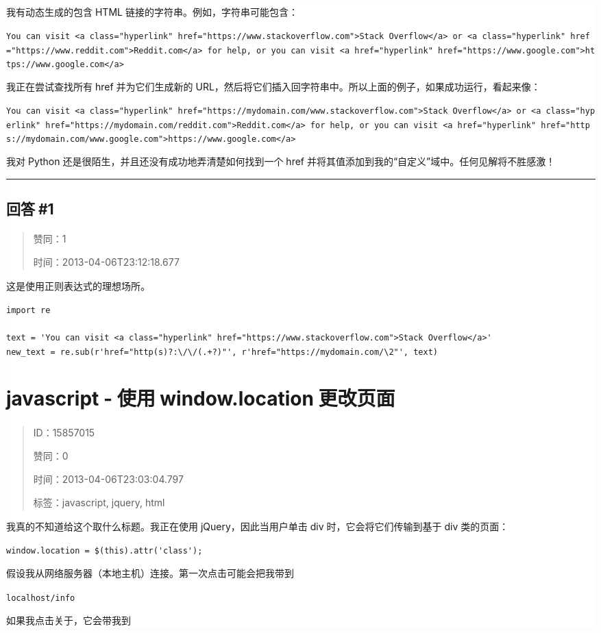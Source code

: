 我有动态生成的包含 HTML 链接的字符串。例如，字符串可能包含：

```
You can visit <a class="hyperlink" href="https://www.stackoverflow.com">Stack Overflow</a> or <a class="hyperlink" href="https://www.reddit.com">Reddit.com</a> for help, or you can visit <a href="hyperlink" href="https://www.google.com">https://www.google.com</a> 
```

我正在尝试查找所有 href 并为它们生成新的 URL，然后将它们插入回字符串中。所以上面的例子，如果成功运行，看起来像：

```
You can visit <a class="hyperlink" href="https://mydomain.com/www.stackoverflow.com">Stack Overflow</a> or <a class="hyperlink" href="https://mydomain.com/reddit.com">Reddit.com</a> for help, or you can visit <a href="hyperlink" href="https://mydomain.com/www.google.com">https://www.google.com</a> 
```

我对 Python 还是很陌生，并且还没有成功地弄清楚如何找到一个 href 并将其值添加到我的“自定义”域中。任何见解将不胜感激！

* * *

## 回答 #1

> 赞同：1
> 
> 时间：2013-04-06T23:12:18.677

这是使用正则表达式的理想场所。

```
import re

text = 'You can visit <a class="hyperlink" href="https://www.stackoverflow.com">Stack Overflow</a>'
new_text = re.sub(r'href="http(s)?:\/\/(.+?)"', r'href="https://mydomain.com/\2"', text) 
```

# javascript - 使用 window.location 更改页面

> ID：15857015
> 
> 赞同：0
> 
> 时间：2013-04-06T23:03:04.797
> 
> 标签：javascript, jquery, html

我真的不知道给这个取什么标题。我正在使用 jQuery，因此当用户单击 div 时，它会将它们传输到基于 div 类的页面：

```
window.location = $(this).attr('class'); 
```

假设我从网络服务器（本地主机）连接。第一次点击可能会把我带到

```
localhost/info 
```

如果我点击关于，它会带我到
